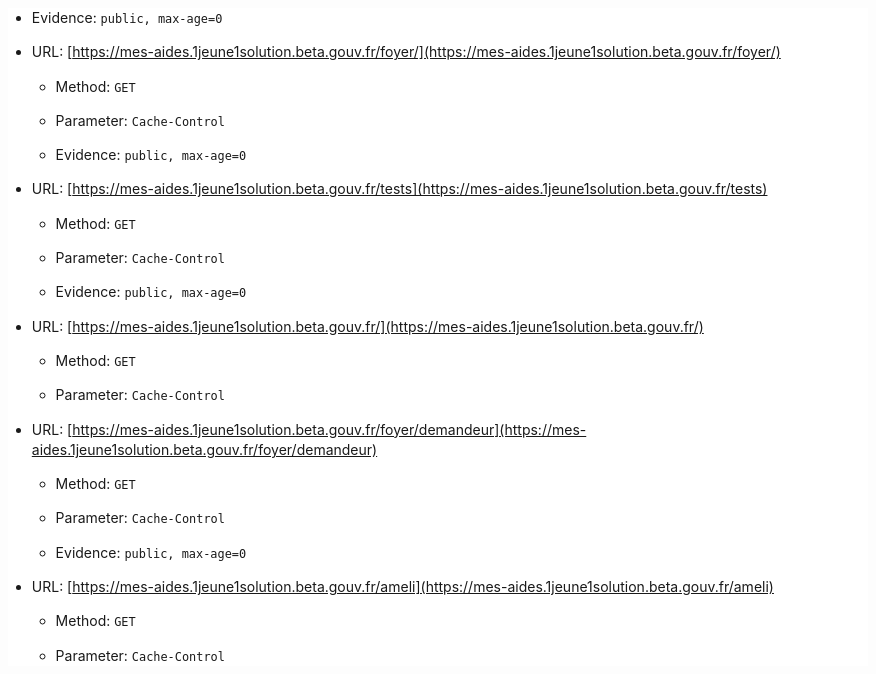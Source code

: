   
  * Evidence: `public, max-age=0`
  
  
  
  
* URL: [https://mes-aides.1jeune1solution.beta.gouv.fr/foyer/](https://mes-aides.1jeune1solution.beta.gouv.fr/foyer/)
  
  
  * Method: `GET`
  
  
  * Parameter: `Cache-Control`
  
  
  * Evidence: `public, max-age=0`
  
  
  
  
* URL: [https://mes-aides.1jeune1solution.beta.gouv.fr/tests](https://mes-aides.1jeune1solution.beta.gouv.fr/tests)
  
  
  * Method: `GET`
  
  
  * Parameter: `Cache-Control`
  
  
  * Evidence: `public, max-age=0`
  
  
  
  
* URL: [https://mes-aides.1jeune1solution.beta.gouv.fr/](https://mes-aides.1jeune1solution.beta.gouv.fr/)
  
  
  * Method: `GET`
  
  
  * Parameter: `Cache-Control`
  
  
  
  
* URL: [https://mes-aides.1jeune1solution.beta.gouv.fr/foyer/demandeur](https://mes-aides.1jeune1solution.beta.gouv.fr/foyer/demandeur)
  
  
  * Method: `GET`
  
  
  * Parameter: `Cache-Control`
  
  
  * Evidence: `public, max-age=0`
  
  
  
  
* URL: [https://mes-aides.1jeune1solution.beta.gouv.fr/ameli](https://mes-aides.1jeune1solution.beta.gouv.fr/ameli)
  
  
  * Method: `GET`
  
  
  * Parameter: `Cache-Control`
  
  